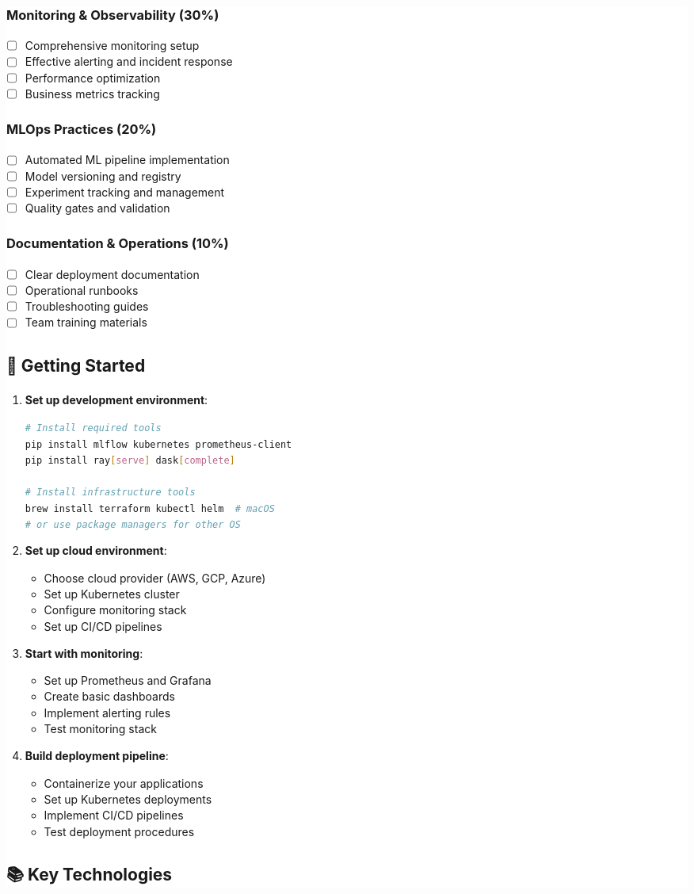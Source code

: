 ### Monitoring & Observability (30%)
- [ ] Comprehensive monitoring setup
- [ ] Effective alerting and incident response
- [ ] Performance optimization
- [ ] Business metrics tracking

### MLOps Practices (20%)
- [ ] Automated ML pipeline implementation
- [ ] Model versioning and registry
- [ ] Experiment tracking and management
- [ ] Quality gates and validation

### Documentation & Operations (10%)
- [ ] Clear deployment documentation
- [ ] Operational runbooks
- [ ] Troubleshooting guides
- [ ] Team training materials

## 🚀 Getting Started

1. **Set up development environment**:
   ```bash
   # Install required tools
   pip install mlflow kubernetes prometheus-client
   pip install ray[serve] dask[complete]
   
   # Install infrastructure tools
   brew install terraform kubectl helm  # macOS
   # or use package managers for other OS
   ```

2. **Set up cloud environment**:
   - Choose cloud provider (AWS, GCP, Azure)
   - Set up Kubernetes cluster
   - Configure monitoring stack
   - Set up CI/CD pipelines

3. **Start with monitoring**:
   - Set up Prometheus and Grafana
   - Create basic dashboards
   - Implement alerting rules
   - Test monitoring stack

4. **Build deployment pipeline**:
   - Containerize your applications
   - Set up Kubernetes deployments
   - Implement CI/CD pipelines
   - Test deployment procedures

## 📚 Key Technologies
